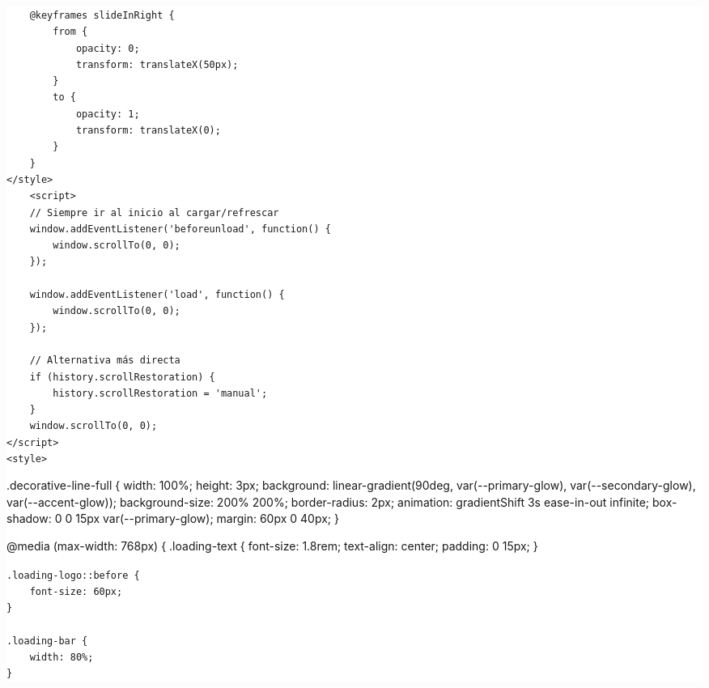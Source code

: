         @keyframes slideInRight {
            from {
                opacity: 0;
                transform: translateX(50px);
            }
            to {
                opacity: 1;
                transform: translateX(0);
            }
        }
    </style>
        <script>
        // Siempre ir al inicio al cargar/refrescar
        window.addEventListener('beforeunload', function() {
            window.scrollTo(0, 0);
        });
        
        window.addEventListener('load', function() {
            window.scrollTo(0, 0);
        });
        
        // Alternativa más directa
        if (history.scrollRestoration) {
            history.scrollRestoration = 'manual';
        }
        window.scrollTo(0, 0);
    </script>
    <style>
.decorative-line-full {
    width: 100%;
    height: 3px;
    background: linear-gradient(90deg, var(--primary-glow), var(--secondary-glow), var(--accent-glow));
    background-size: 200% 200%;
    border-radius: 2px;
    animation: gradientShift 3s ease-in-out infinite;
    box-shadow: 0 0 15px var(--primary-glow);
    margin: 60px 0 40px;
}

@media (max-width: 768px) {
    .loading-text {
        font-size: 1.8rem;
        text-align: center;
        padding: 0 15px;
    }

    .loading-logo::before {
        font-size: 60px;
    }

    .loading-bar {
        width: 80%;
    }
